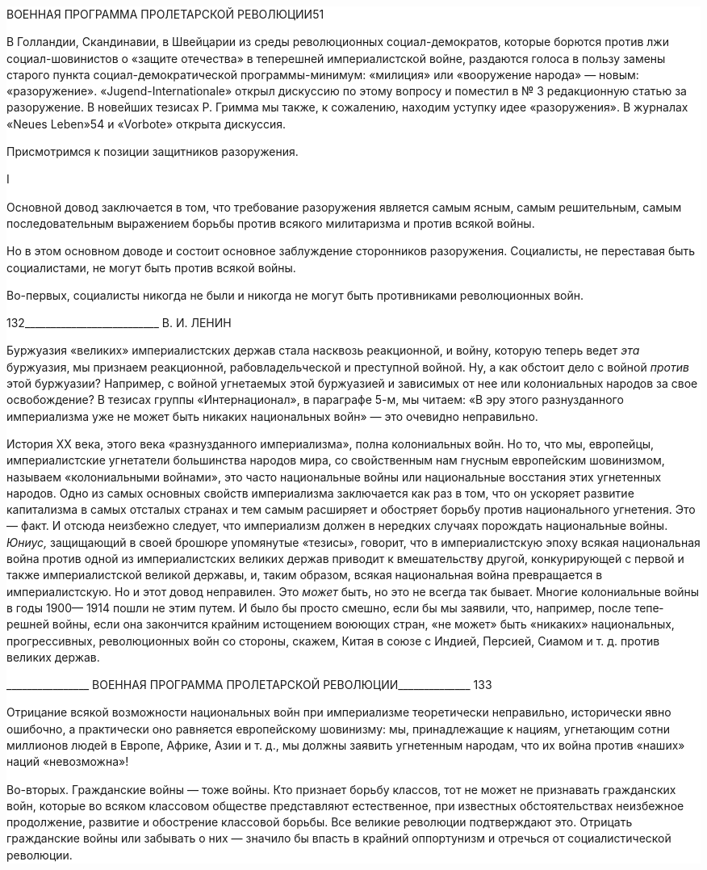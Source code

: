 ВОЕННАЯ ПРОГРАММА ПРОЛЕТАРСКОЙ РЕВОЛЮЦИИ51

В Голландии, Скандинавии, в Швейцарии из среды революционных социал-демократов, которые борются против лжи социал-шовинистов о «защите отечества» в теперешней империалистской войне, раздаются голоса в пользу замены старого пункта социал-демократической программы-минимум: «милиция» или «вооружение народа» — новым: «разоружение». «Jugend-Internationale» открыл дискуссию по этому вопро­су и поместил в № 3 редакционную статью за разоружение. В новейших тезисах Р. Гримма мы также, к сожалению, находим уступку идее «разоружения». В журналах «Neues Leben»54 и «Vorbote» открыта дискуссия.

Присмотримся к позиции защитников разоружения.

I

Основной довод заключается в том, что требование разоружения является самым яс­ным, самым решительным, самым последовательным выражением борьбы против вся­кого милитаризма и против всякой войны.

Но в этом основном доводе и состоит основное заблуждение сторонников разоруже­ния. Социалисты, не переставая быть социалистами, не могут быть против всякой вой­ны.

Во-первых, социалисты никогда не были и никогда не могут быть противниками ре­волюционных войн.

  

132__________________________ В. И. ЛЕНИН

Буржуазия «великих» империалистских держав стала насквозь реакционной, и войну, которую теперь ведет _эта_ буржуазия, мы признаем реакционной, рабовладельческой и преступной войной. Ну, а как обстоит дело с войной _против_ этой буржуазии? Напри­мер, с войной угнетаемых этой буржуазией и зависимых от нее или колониальных на­родов за свое освобождение? В тезисах группы «Интернационал», в параграфе 5-м, мы читаем: «В эру этого разнузданного империализма уже не может быть никаких нацио­нальных войн» — это очевидно неправильно.

История XX века, этого века «разнузданного империализма», полна колониальных войн. Но то, что мы, европейцы, империалистские угнетатели большинства народов мира, со свойственным нам гнусным европейским шовинизмом, называем «колониаль­ными войнами», это часто национальные войны или национальные восстания этих уг­нетенных народов. Одно из самых основных свойств империализма заключается как раз в том, что он ускоряет развитие капитализма в самых отсталых странах и тем самым расширяет и обостряет борьбу против национального угнетения. Это — факт. И отсюда неизбежно следует, что империализм должен в нередких случаях порождать нацио­нальные войны. _Юниус,_ защищающий в своей брошюре упомянутые «тезисы», говорит, что в империалистскую эпоху всякая национальная война против одной из империали­стских великих держав приводит к вмешательству другой, конкурирующей с первой и также империалистской великой державы, и, таким образом, всякая национальная вой­на превращается в империалистскую. Но и этот довод неправилен. Это _может_ быть, но это не всегда так бывает. Многие колониальные войны в годы 1900— 1914 пошли не этим путем. И было бы просто смешно, если бы мы заявили, что, например, после тепе­решней войны, если она закончится крайним истощением воюющих стран, «не может» быть «никаких» национальных, прогрессивных, революционных войн со стороны, ска­жем, Китая в союзе с Индией, Персией, Сиамом и т. д. против великих держав.

  

________________ ВОЕННАЯ ПРОГРАММА ПРОЛЕТАРСКОЙ РЕВОЛЮЦИИ______________ 133

Отрицание всякой возможности национальных войн при империализме теоретически неправильно, исторически явно ошибочно, а практически оно равняется европейскому шовинизму: мы, принадлежащие к нациям, угнетающим сотни миллионов людей в Ев­ропе, Африке, Азии и т. д., мы должны заявить угнетенным народам, что их война про­тив «наших» наций «невозможна»!

Во-вторых. Гражданские войны — тоже войны. Кто признает борьбу классов, тот не может не признавать гражданских войн, которые во всяком классовом обществе пред­ставляют естественное, при известных обстоятельствах неизбежное продолжение, раз­витие и обострение классовой борьбы. Все великие революции подтверждают это. От­рицать гражданские войны или забывать о них — значило бы впасть в крайний оппор­тунизм и отречься от социалистической революции.
